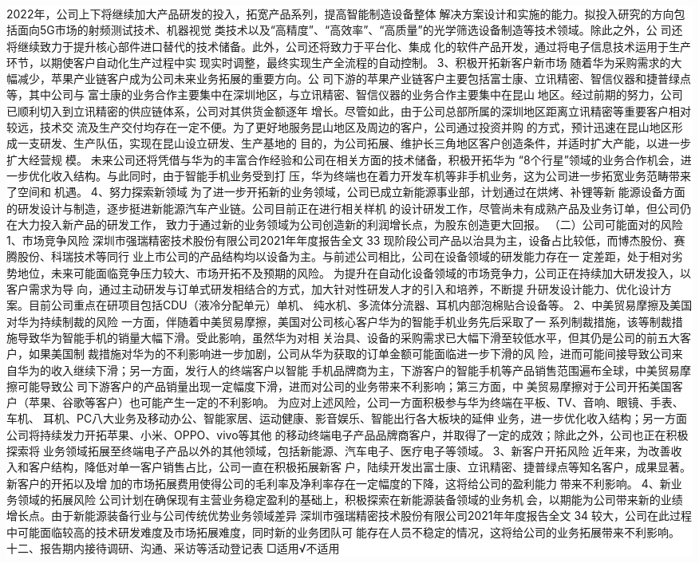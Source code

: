 2022年，公司上下将继续加大产品研发的投入，拓宽产品系列，提高智能制造设备整体
解决方案设计和实施的能力。拟投入研究的方向包括面向5G市场的射频测试技术、机器视觉
类技术以及“高精度”、“高效率”、“高质量”的光学筛选设备制造等技术领域。除此之外，公
司还将继续致力于提升核心部件进口替代的技术储备。此外，公司还将致力于平台化、集成
化的软件产品开发，通过将电子信息技术运用于生产环节，以期使客户自动化生产过程中实
现实时调整，最终实现生产全流程的自动控制。
3、积极开拓新客户新市场
随着华为采购需求的大幅减少，苹果产业链客户成为公司未来业务拓展的重要方向。公
司下游的苹果产业链客户主要包括富士康、立讯精密、智信仪器和捷普绿点等，其中公司与
富士康的业务合作主要集中在深圳地区，与立讯精密、智信仪器的业务合作主要集中在昆山
地区。经过前期的努力，公司已顺利切入到立讯精密的供应链体系，公司对其供货金额逐年
增长。尽管如此，由于公司总部所属的深圳地区距离立讯精密等重要客户相对较远，技术交
流及生产交付均存在一定不便。为了更好地服务昆山地区及周边的客户，公司通过投资并购
的方式，预计迅速在昆山地区形成一支研发、生产队伍，实现在昆山设立研发、生产基地的
目的，为公司拓展、维护长三角地区客户创造条件，并适时扩大产能，以进一步扩大经营规
模。
未来公司还将凭借与华为的丰富合作经验和公司在相关方面的技术储备，积极开拓华为
“8个行星”领域的业务合作机会，进一步优化收入结构。与此同时，由于智能手机业务受到打
压，华为终端也在着力开发车机等非手机业务，这为公司进一步拓宽业务范畴带来了空间和
机遇。
4、努力探索新领域
为了进一步开拓新的业务领域，公司已成立新能源事业部，计划通过在烘烤、补锂等新
能源设备方面的研发设计与制造，逐步挺进新能源汽车产业链。公司目前正在进行相关样机
的设计研发工作，尽管尚未有成熟产品及业务订单，但公司仍在大力投入新产品的研发工作，
致力于通过新的业务领域为公司创造新的利润增长点，为股东创造更大回报。
（二）公司可能面对的风险
1、市场竞争风险
深圳市强瑞精密技术股份有限公司2021年年度报告全文
33
现阶段公司产品以治具为主，设备占比较低，而博杰股份、赛腾股份、科瑞技术等同行
业上市公司的产品结构均以设备为主。与前述公司相比，公司在设备领域的研发能力存在一
定差距，处于相对劣势地位，未来可能面临竞争压力较大、市场开拓不及预期的风险。
为提升在自动化设备领域的市场竞争力，公司正在持续加大研发投入，以客户需求为导
向，通过主动研发与订单式研发相结合的方式，加大针对性研发人才的引入和培养，不断提
升研发设计能力、优化设计方案。目前公司重点在研项目包括CDU（液冷分配单元）单机、
纯水机、多流体分流器、耳机内部泡棉贴合设备等。
2、中美贸易摩擦及美国对华为持续制裁的风险
一方面，伴随着中美贸易摩擦，美国对公司核心客户华为的智能手机业务先后采取了一
系列制裁措施，该等制裁措施导致华为智能手机的销量大幅下滑。受此影响，虽然华为对相
关治具、设备的采购需求已大幅下滑至较低水平，但其仍是公司的前五大客户，如果美国制
裁措施对华为的不利影响进一步加剧，公司从华为获取的订单金额可能面临进一步下滑的风
险，进而可能间接导致公司来自华为的收入继续下滑；另一方面，发行人的终端客户以智能
手机品牌商为主，下游客户的智能手机等产品销售范围遍布全球，中美贸易摩擦可能导致公
司下游客户的产品销量出现一定幅度下滑，进而对公司的业务带来不利影响；第三方面，中
美贸易摩擦对于公司开拓美国客户（苹果、谷歌等客户）也可能产生一定的不利影响。
为应对上述风险，公司一方面积极参与华为终端在平板、TV、音响、眼镜、手表、车机、
耳机、PC八大业务及移动办公、智能家居、运动健康、影音娱乐、智能出行各大板块的延伸
业务，进一步优化收入结构；另一方面公司将持续发力开拓苹果、小米、OPPO、vivo等其他
的移动终端电子产品品牌商客户，并取得了一定的成效；除此之外，公司也正在积极探索将
业务领域拓展至终端电子产品以外的其他领域，包括新能源、汽车电子、医疗电子等领域。
3、新客户开拓风险
近年来，为改善收入和客户结构，降低对单一客户销售占比，公司一直在积极拓展新客
户，陆续开发出富士康、立讯精密、捷普绿点等知名客户，成果显著。新客户的开拓以及增
加的市场拓展费用使得公司的毛利率及净利率存在一定幅度的下降，这将给公司的盈利能力
带来不利影响。
4、新业务领域的拓展风险
公司计划在确保现有主营业务稳定盈利的基础上，积极探索在新能源装备领域的业务机
会，以期能为公司带来新的业绩增长点。由于新能源装备行业与公司传统优势业务领域差异
深圳市强瑞精密技术股份有限公司2021年年度报告全文
34
较大，公司在此过程中可能面临较高的技术研发难度及市场拓展难度，同时新的业务团队可
能存在人员不稳定的情况，这将给公司的业务拓展带来不利影响。
十二、报告期内接待调研、沟通、采访等活动登记表
□适用√不适用